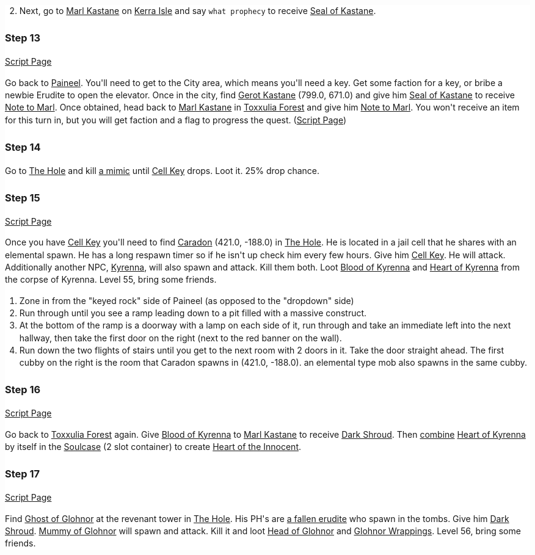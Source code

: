 2. Next, go to [Marl Kastane](/npc/74001) on [Kerra Isle](/zone/74) and say `what prophecy` to receive [Seal of Kastane](/item/14375).


### Step 13
[Script Page](/script-entities/paineel/Gerot_Kastane)

Go back to [Paineel](/zone/75). You'll need to get to the City area, which means you'll need a key. Get some faction for a key, or bribe a newbie Erudite to open the elevator. Once in the city, find [Gerot Kastane](/npc/75004) (799.0, 671.0) and give him [Seal of Kastane](/item/14375) to receive [Note to Marl](/item/14376). Once obtained, head back to [Marl Kastane](/npc/74001) in [Toxxulia Forest](/zone/38) and give him [Note to Marl](/item/14376). You won't receive an item for this turn in, but you will get faction and a flag to progress the quest. ([Script Page](/script-entities/kerraridge/Marl_Kastane))

### Step 14

Go to [The Hole](/zone/39) and kill [a mimic](/npc/39022) until [Cell Key](/item/14373) drops. Loot it. 25% drop chance.

### Step 15
[Script Page](/script-entities/hole/Caradon)

Once you have [Cell Key](/item/14373) you'll need to find [Caradon](/npc/39069) (421.0, -188.0)  in [The Hole](/zone/39). He is located in a jail cell that he shares with an elemental spawn. He has a long respawn timer so if he isn't up check him every few hours. Give him [Cell Key](/item/14373). He will attack. Additionally another NPC, [Kyrenna](/npc/39155), will also spawn and attack. Kill them both. Loot [Blood of Kyrenna](/item/14381) and [Heart of Kyrenna](/item/14380) from the corpse of Kyrenna. Level 55, bring some friends.

1. Zone in from the "keyed rock" side of Paineel (as opposed to the "dropdown" side)
2. Run through until you see a ramp leading down to a pit filled with a massive construct.
3. At the bottom of the ramp is a doorway with a lamp on each side of it, run through and take an immediate left into the next hallway, then take the first door on the right (next to the red banner on the wall).
4. Run down the two flights of stairs until you get to the next room with 2 doors in it. Take the door straight ahead. The first cubby on the right is the room that Caradon spawns in (421.0, -188.0). an elemental type mob also spawns in the same cubby.

### Step 16
[Script Page](/script-entities/kerraridge/Marl_Kastane)

Go back to [Toxxulia Forest](/zone/38) again. Give [Blood of Kyrenna](/item/14381) to [Marl Kastane](/npc/74001) to receive [Dark Shroud](/item/14377). Then [combine](/recipe/9825) [Heart of Kyrenna](/item/14380) by itself in the [Soulcase](/item/17051) (2 slot container) to create [Heart of the Innocent](/item/14368).

### Step 17
[Script Page](/script-entities/hole/Ghost_of_Glohnor)

Find [Ghost of Glohnor](/npc/39054) at the revenant tower in [The Hole](/zone/39). His PH's are [a fallen erudite](/npc/39164) who spawn in the tombs. Give him [Dark Shroud](/item/14377). [Mummy of Glohnor](/npc/39165) will spawn and attack. Kill it and loot [Head of Glohnor](/item/14378) and [Glohnor Wrappings](/item/14379). Level 56, bring some friends.
